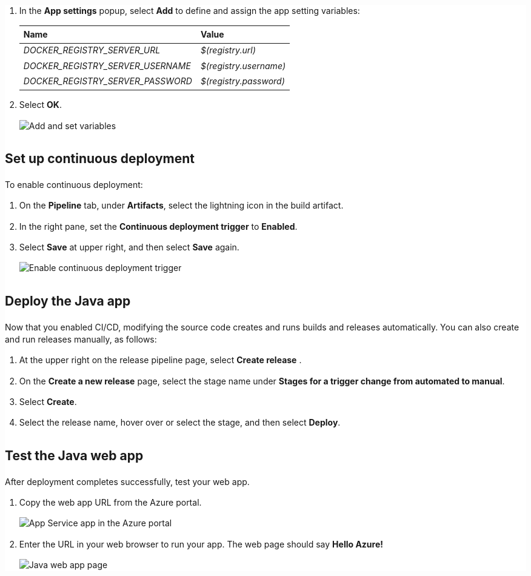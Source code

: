 1. In the **App settings** popup, select **Add** to define and assign the app setting variables:
   
   |Name|Value|
   |---|---|
   |*DOCKER_REGISTRY_SERVER_URL*|*$(registry.url)*|
   |*DOCKER_REGISTRY_SERVER_USERNAME*|*$(registry.username)*|
   |*DOCKER_REGISTRY_SERVER_PASSWORD*|*$(registry.password)*|
   
1. Select **OK**.
   
   ![Add and set variables](media/cicd-microprofile/appsettings.png)
   
## Set up continuous deployment 

To enable continuous deployment: 

1. On the **Pipeline** tab, under **Artifacts**, select the lightning icon in the build artifact. 
   
1. In the right pane, set the **Continuous deployment trigger** to **Enabled**.
   
1. Select **Save** at upper right, and then select **Save** again. 
   
   ![Enable continuous deployment trigger](media/cicd-microprofile/setcontinuousdeployment.png)
   
## Deploy the Java app

Now that you enabled CI/CD, modifying the source code creates and runs builds and releases automatically. You can also create and run releases manually, as follows:

1. At the upper right on the release pipeline page, select **Create release** .
   
1. On the **Create a new release** page, select the stage name under **Stages for a trigger change from automated to manual**. 
   
1. Select **Create**. 
   
1. Select the release name, hover over or select the stage, and then select **Deploy**. 
   
## Test the Java web app

After deployment completes successfully, test your web app. 

1. Copy the web app URL from the Azure portal.
   
   ![App Service app in the Azure portal](media/cicd-microprofile/portalurl.png)
   
1. Enter the URL in your web browser to run your app. The web page should say **Hello Azure!**
   
   ![Java web app page](media/cicd-microprofile/webapp.png)
